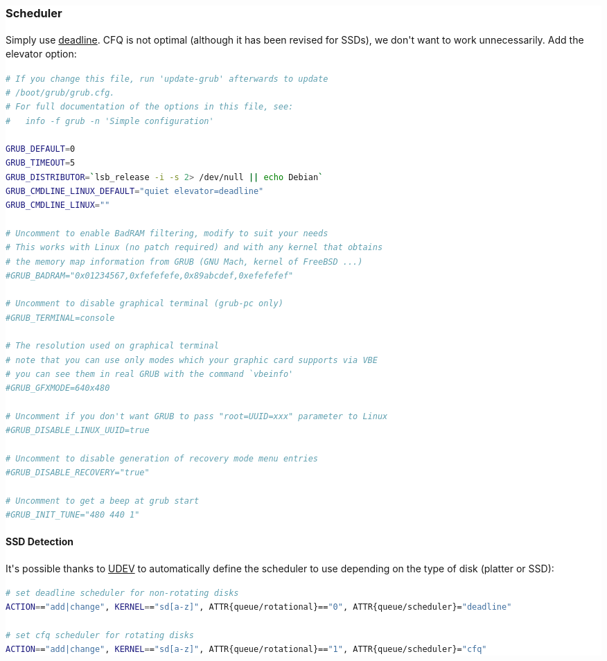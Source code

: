 ### Scheduler

Simply use [deadline](#deadline). CFQ is not optimal (although it has been revised for SSDs), we don't want to work unnecessarily. Add the elevator option:

``` bash hl_lines="9"
# If you change this file, run 'update-grub' afterwards to update
# /boot/grub/grub.cfg.
# For full documentation of the options in this file, see:
#   info -f grub -n 'Simple configuration'

GRUB_DEFAULT=0
GRUB_TIMEOUT=5
GRUB_DISTRIBUTOR=`lsb_release -i -s 2> /dev/null || echo Debian`
GRUB_CMDLINE_LINUX_DEFAULT="quiet elevator=deadline"
GRUB_CMDLINE_LINUX=""

# Uncomment to enable BadRAM filtering, modify to suit your needs
# This works with Linux (no patch required) and with any kernel that obtains
# the memory map information from GRUB (GNU Mach, kernel of FreeBSD ...)
#GRUB_BADRAM="0x01234567,0xfefefefe,0x89abcdef,0xefefefef"

# Uncomment to disable graphical terminal (grub-pc only)
#GRUB_TERMINAL=console

# The resolution used on graphical terminal
# note that you can use only modes which your graphic card supports via VBE
# you can see them in real GRUB with the command `vbeinfo'
#GRUB_GFXMODE=640x480

# Uncomment if you don't want GRUB to pass "root=UUID=xxx" parameter to Linux
#GRUB_DISABLE_LINUX_UUID=true

# Uncomment to disable generation of recovery mode menu entries
#GRUB_DISABLE_RECOVERY="true"

# Uncomment to get a beep at grub start
#GRUB_INIT_TUNE="480 440 1"
```

#### SSD Detection

It's possible thanks to [UDEV](../Kernel/udev_using_a_socket_to_communicate_with_kernel_devices.md) to automatically define the scheduler to use depending on the type of disk (platter or SSD):

```bash
# set deadline scheduler for non-rotating disks
ACTION=="add|change", KERNEL=="sd[a-z]", ATTR{queue/rotational}=="0", ATTR{queue/scheduler}="deadline"

# set cfq scheduler for rotating disks
ACTION=="add|change", KERNEL=="sd[a-z]", ATTR{queue/rotational}=="1", ATTR{queue/scheduler}="cfq"
```
